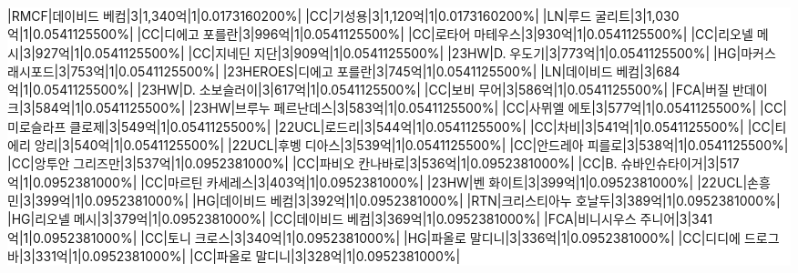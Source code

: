 |RMCF|데이비드 베컴|3|1,340억|1|0.0173160200%|
|CC|기성용|3|1,120억|1|0.0173160200%|
|LN|루드 굴리트|3|1,030억|1|0.0541125500%|
|CC|디에고 포를란|3|996억|1|0.0541125500%|
|CC|로타어 마테우스|3|930억|1|0.0541125500%|
|CC|리오넬 메시|3|927억|1|0.0541125500%|
|CC|지네딘 지단|3|909억|1|0.0541125500%|
|23HW|D. 우도기|3|773억|1|0.0541125500%|
|HG|마커스 래시포드|3|753억|1|0.0541125500%|
|23HEROES|디에고 포를란|3|745억|1|0.0541125500%|
|LN|데이비드 베컴|3|684억|1|0.0541125500%|
|23HW|D. 소보슬러이|3|617억|1|0.0541125500%|
|CC|보비 무어|3|586억|1|0.0541125500%|
|FCA|버질 반데이크|3|584억|1|0.0541125500%|
|23HW|브루누 페르난데스|3|583억|1|0.0541125500%|
|CC|사뮈엘 에토|3|577억|1|0.0541125500%|
|CC|미로슬라프 클로제|3|549억|1|0.0541125500%|
|22UCL|로드리|3|544억|1|0.0541125500%|
|CC|차비|3|541억|1|0.0541125500%|
|CC|티에리 앙리|3|540억|1|0.0541125500%|
|22UCL|후벵 디아스|3|539억|1|0.0541125500%|
|CC|안드레아 피를로|3|538억|1|0.0541125500%|
|CC|앙투안 그리즈만|3|537억|1|0.0952381000%|
|CC|파비오 칸나바로|3|536억|1|0.0952381000%|
|CC|B. 슈바인슈타이거|3|517억|1|0.0952381000%|
|CC|마르틴 카세레스|3|403억|1|0.0952381000%|
|23HW|벤 화이트|3|399억|1|0.0952381000%|
|22UCL|손흥민|3|399억|1|0.0952381000%|
|HG|데이비드 베컴|3|392억|1|0.0952381000%|
|RTN|크리스티아누 호날두|3|389억|1|0.0952381000%|
|HG|리오넬 메시|3|379억|1|0.0952381000%|
|CC|데이비드 베컴|3|369억|1|0.0952381000%|
|FCA|비니시우스 주니어|3|341억|1|0.0952381000%|
|CC|토니 크로스|3|340억|1|0.0952381000%|
|HG|파올로 말디니|3|336억|1|0.0952381000%|
|CC|디디에 드로그바|3|331억|1|0.0952381000%|
|CC|파올로 말디니|3|328억|1|0.0952381000%|